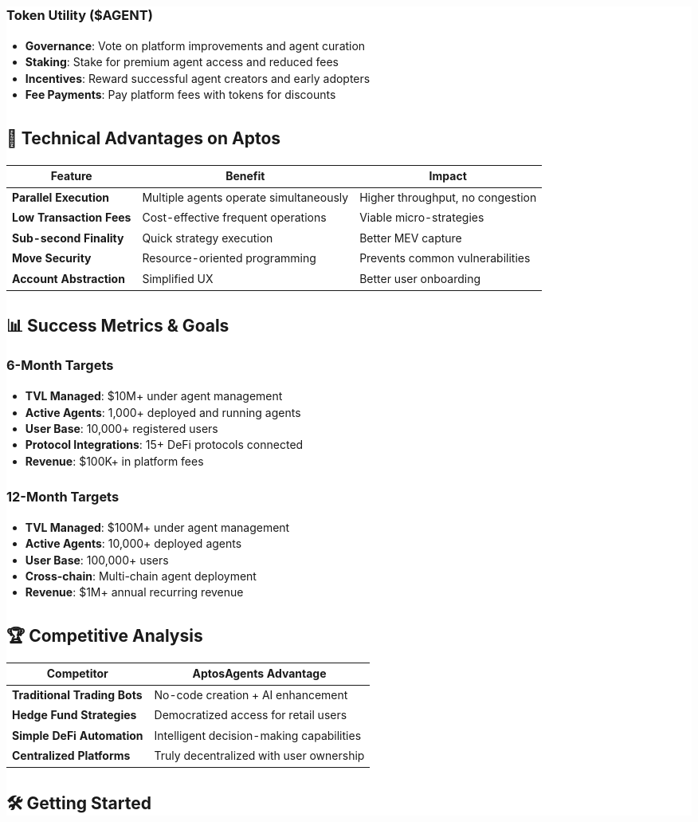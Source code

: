 ### Token Utility ($AGENT)
- **Governance**: Vote on platform improvements and agent curation
- **Staking**: Stake for premium agent access and reduced fees
- **Incentives**: Reward successful agent creators and early adopters
- **Fee Payments**: Pay platform fees with tokens for discounts

## 🔧 Technical Advantages on Aptos

| Feature | Benefit | Impact |
|---------|---------|--------|
| **Parallel Execution** | Multiple agents operate simultaneously | Higher throughput, no congestion |
| **Low Transaction Fees** | Cost-effective frequent operations | Viable micro-strategies |
| **Sub-second Finality** | Quick strategy execution | Better MEV capture |
| **Move Security** | Resource-oriented programming | Prevents common vulnerabilities |
| **Account Abstraction** | Simplified UX | Better user onboarding |

## 📊 Success Metrics & Goals

### 6-Month Targets
- **TVL Managed**: $10M+ under agent management
- **Active Agents**: 1,000+ deployed and running agents  
- **User Base**: 10,000+ registered users
- **Protocol Integrations**: 15+ DeFi protocols connected
- **Revenue**: $100K+ in platform fees

### 12-Month Targets  
- **TVL Managed**: $100M+ under agent management
- **Active Agents**: 10,000+ deployed agents
- **User Base**: 100,000+ users
- **Cross-chain**: Multi-chain agent deployment
- **Revenue**: $1M+ annual recurring revenue

## 🏆 Competitive Analysis

| Competitor | AptosAgents Advantage |
|------------|----------------------|
| **Traditional Trading Bots** | No-code creation + AI enhancement |
| **Hedge Fund Strategies** | Democratized access for retail users |
| **Simple DeFi Automation** | Intelligent decision-making capabilities |
| **Centralized Platforms** | Truly decentralized with user ownership |

## 🛠️ Getting Started
